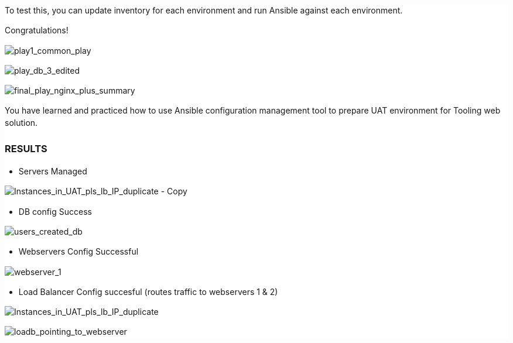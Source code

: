 To test this, you can update inventory for each environment and run Ansible against each environment.<br>

Congratulations!<br>

![play1_common_play](https://github.com/ifydevops23/Ansible_Projects/assets/126971054/2a701f9e-040f-40de-84e1-91a6044354ad)

![play_db_3_edited](https://github.com/ifydevops23/Ansible_Projects/assets/126971054/fc8ad55d-829f-4d9c-9e67-b53e972e2584)

![final_play_nginx_plus_summary](https://github.com/ifydevops23/Ansible_Projects/assets/126971054/d4ef4fc3-a4f3-449e-b00a-d99e3a9cb687)

You have learned and practiced how to use Ansible configuration management tool to prepare UAT environment for Tooling web solution.<br>

### RESULTS <br>

- Servers Managed
  
![Instances_in_UAT_pls_lb_IP_duplicate - Copy](https://github.com/ifydevops23/Ansible_Projects/assets/126971054/9a5e0687-a6b6-4eb8-9d6f-c3292ff0064d)

- DB config Success

![users_created_db](https://github.com/ifydevops23/Ansible_Projects/assets/126971054/931e1837-445f-47b7-92d9-61ef7eb8d92a)

- Webservers Config Successful

![webserver_1](https://github.com/ifydevops23/Ansible_Projects/assets/126971054/fade3b3e-6967-4aa6-8a7d-2f57a4249343)

- Load Balancer Config succesful (routes traffic to webservers 1 & 2)

![Instances_in_UAT_pls_lb_IP_duplicate](https://github.com/ifydevops23/Ansible_Projects/assets/126971054/03af4033-ed32-44ae-b809-0f7017b72dff)


![loadb_pointing_to_webserver](https://github.com/ifydevops23/Ansible_Projects/assets/126971054/6dc8f329-f495-4a32-a4f5-48b265229252)


